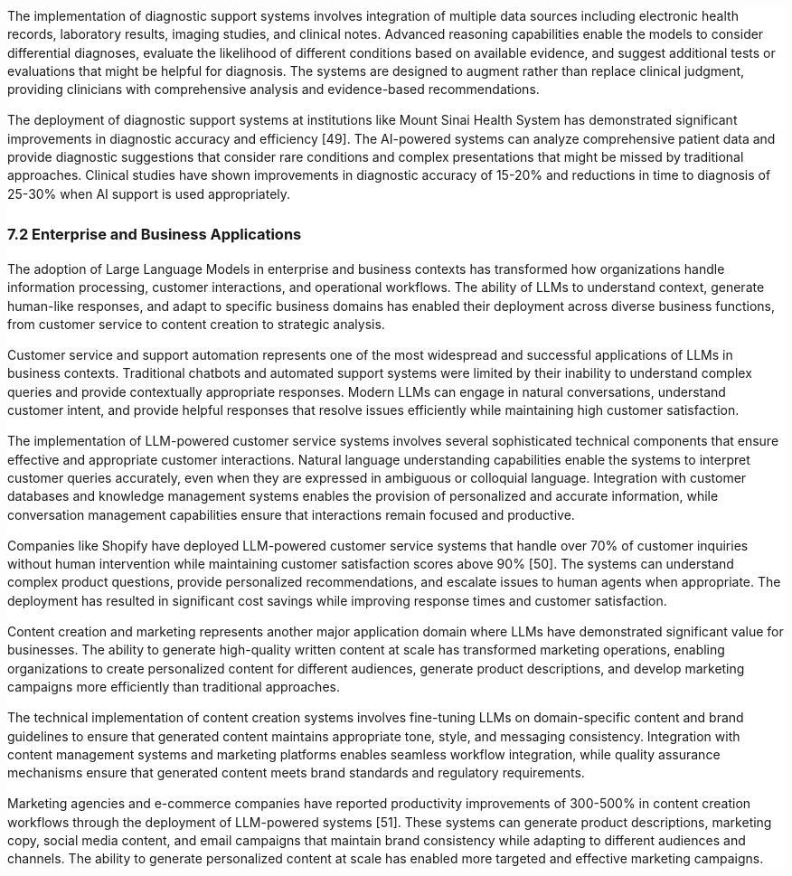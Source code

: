 The implementation of diagnostic support systems involves integration of multiple data sources including electronic health records, laboratory results, imaging studies, and clinical notes. Advanced reasoning capabilities enable the models to consider differential diagnoses, evaluate the likelihood of different conditions based on available evidence, and suggest additional tests or evaluations that might be helpful for diagnosis. The systems are designed to augment rather than replace clinical judgment, providing clinicians with comprehensive analysis and evidence-based recommendations.

The deployment of diagnostic support systems at institutions like Mount Sinai Health System has demonstrated significant improvements in diagnostic accuracy and efficiency [49]. The AI-powered systems can analyze comprehensive patient data and provide diagnostic suggestions that consider rare conditions and complex presentations that might be missed by traditional approaches. Clinical studies have shown improvements in diagnostic accuracy of 15-20% and reductions in time to diagnosis of 25-30% when AI support is used appropriately.

### 7.2 Enterprise and Business Applications

The adoption of Large Language Models in enterprise and business contexts has transformed how organizations handle information processing, customer interactions, and operational workflows. The ability of LLMs to understand context, generate human-like responses, and adapt to specific business domains has enabled their deployment across diverse business functions, from customer service to content creation to strategic analysis.

Customer service and support automation represents one of the most widespread and successful applications of LLMs in business contexts. Traditional chatbots and automated support systems were limited by their inability to understand complex queries and provide contextually appropriate responses. Modern LLMs can engage in natural conversations, understand customer intent, and provide helpful responses that resolve issues efficiently while maintaining high customer satisfaction.

The implementation of LLM-powered customer service systems involves several sophisticated technical components that ensure effective and appropriate customer interactions. Natural language understanding capabilities enable the systems to interpret customer queries accurately, even when they are expressed in ambiguous or colloquial language. Integration with customer databases and knowledge management systems enables the provision of personalized and accurate information, while conversation management capabilities ensure that interactions remain focused and productive.

Companies like Shopify have deployed LLM-powered customer service systems that handle over 70% of customer inquiries without human intervention while maintaining customer satisfaction scores above 90% [50]. The systems can understand complex product questions, provide personalized recommendations, and escalate issues to human agents when appropriate. The deployment has resulted in significant cost savings while improving response times and customer satisfaction.

Content creation and marketing represents another major application domain where LLMs have demonstrated significant value for businesses. The ability to generate high-quality written content at scale has transformed marketing operations, enabling organizations to create personalized content for different audiences, generate product descriptions, and develop marketing campaigns more efficiently than traditional approaches.

The technical implementation of content creation systems involves fine-tuning LLMs on domain-specific content and brand guidelines to ensure that generated content maintains appropriate tone, style, and messaging consistency. Integration with content management systems and marketing platforms enables seamless workflow integration, while quality assurance mechanisms ensure that generated content meets brand standards and regulatory requirements.

Marketing agencies and e-commerce companies have reported productivity improvements of 300-500% in content creation workflows through the deployment of LLM-powered systems [51]. These systems can generate product descriptions, marketing copy, social media content, and email campaigns that maintain brand consistency while adapting to different audiences and channels. The ability to generate personalized content at scale has enabled more targeted and effective marketing campaigns.
